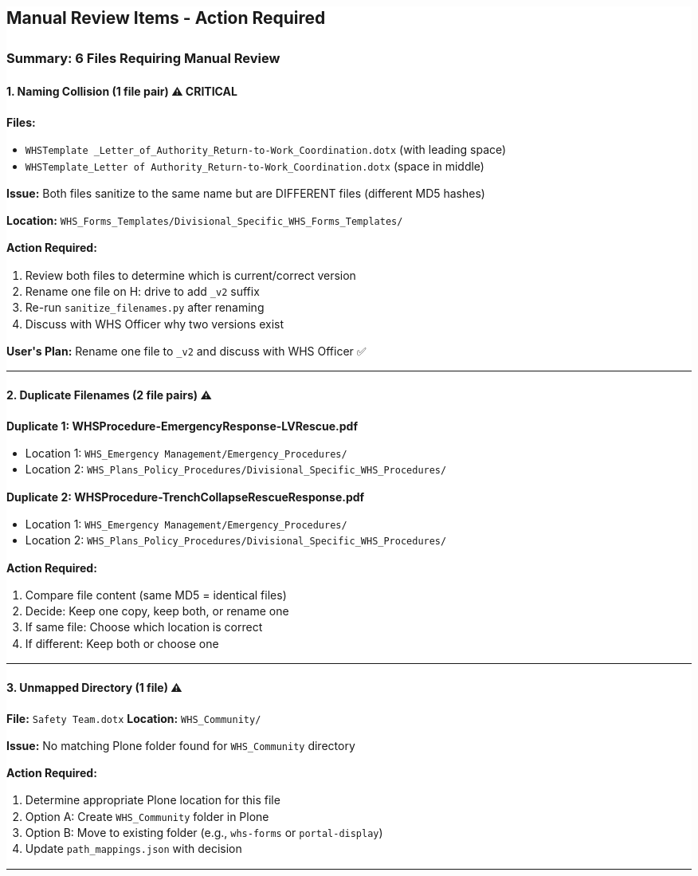 ## Manual Review Items - Action Required

### Summary: 6 Files Requiring Manual Review

#### 1. Naming Collision (1 file pair) ⚠️ CRITICAL
**Files:**
- `WHSTemplate _Letter_of_Authority_Return-to-Work_Coordination.dotx` (with leading space)
- `WHSTemplate_Letter of Authority_Return-to-Work_Coordination.dotx` (space in middle)

**Issue:** Both files sanitize to the same name but are DIFFERENT files (different MD5 hashes)

**Location:** `WHS_Forms_Templates/Divisional_Specific_WHS_Forms_Templates/`

**Action Required:**
1. Review both files to determine which is current/correct version
2. Rename one file on H: drive to add `_v2` suffix
3. Re-run `sanitize_filenames.py` after renaming
4. Discuss with WHS Officer why two versions exist

**User's Plan:** Rename one file to `_v2` and discuss with WHS Officer ✅

---

#### 2. Duplicate Filenames (2 file pairs) ⚠️

**Duplicate 1: WHSProcedure-EmergencyResponse-LVRescue.pdf**
- Location 1: `WHS_Emergency Management/Emergency_Procedures/`
- Location 2: `WHS_Plans_Policy_Procedures/Divisional_Specific_WHS_Procedures/`

**Duplicate 2: WHSProcedure-TrenchCollapseRescueResponse.pdf**
- Location 1: `WHS_Emergency Management/Emergency_Procedures/`
- Location 2: `WHS_Plans_Policy_Procedures/Divisional_Specific_WHS_Procedures/`

**Action Required:**
1. Compare file content (same MD5 = identical files)
2. Decide: Keep one copy, keep both, or rename one
3. If same file: Choose which location is correct
4. If different: Keep both or choose one

---

#### 3. Unmapped Directory (1 file) ⚠️

**File:** `Safety Team.dotx`
**Location:** `WHS_Community/`

**Issue:** No matching Plone folder found for `WHS_Community` directory

**Action Required:**
1. Determine appropriate Plone location for this file
2. Option A: Create `WHS_Community` folder in Plone
3. Option B: Move to existing folder (e.g., `whs-forms` or `portal-display`)
4. Update `path_mappings.json` with decision

---
